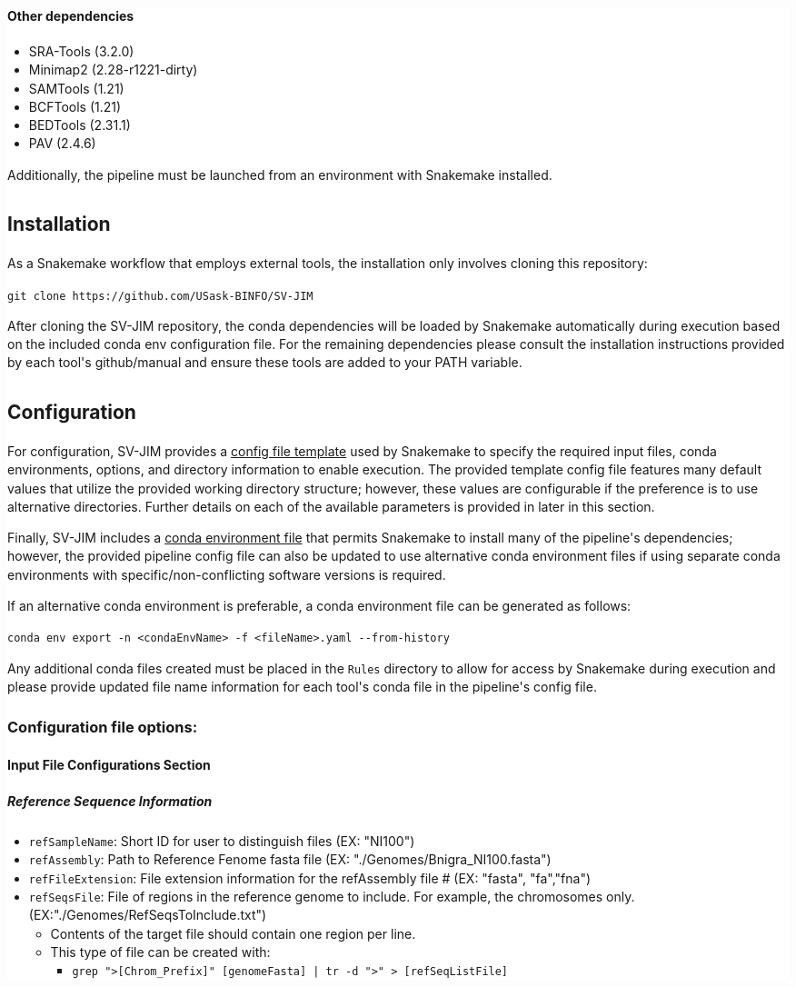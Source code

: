 #### Other dependencies

  - SRA-Tools		(3.2.0)
  - Minimap2		(2.28-r1221-dirty)
  - SAMTools		(1.21)
  - BCFTools		(1.21)
  - BEDTools		(2.31.1)
  - PAV			(2.4.6)

Additionally, the pipeline must be launched from an environment with Snakemake installed.

## Installation

As a Snakemake workflow that employs external tools, the installation only involves cloning this repository:

```
git clone https://github.com/USask-BINFO/SV-JIM
```

After cloning the SV-JIM repository, the conda dependencies will be loaded by Snakemake automatically during execution based on the included conda env configuration file.
For the remaining dependencies please consult the installation instructions provided by each tool's github/manual and ensure these tools are added to your PATH variable.

## Configuration

For configuration, SV-JIM provides a [config file template](config-SV-JIM.yaml) used by Snakemake to specify the required input files, conda environments, options, and 
directory information to enable execution. The provided template config file features many default values that utilize the provided working directory structure; 
however, these values are configurable if the preference is to use alternative directories. Further details on each of the available parameters is provided in later in this section.

Finally, SV-JIM includes a [conda environment file](./Rules/All-Env.yaml) that permits Snakemake to install many of the pipeline's dependencies; however, the provided pipeline config file can also be 
updated to use alternative conda environment files if using separate conda environments with specific/non-conflicting software versions is required.

If an alternative conda environment is preferable, a conda environment file can be generated as follows:

```
conda env export -n <condaEnvName> -f <fileName>.yaml --from-history
```

Any additional conda files created must be placed in the `Rules` directory to allow for access by Snakemake during execution and please provide updated file name information for each tool's 
conda file in the pipeline's config file.

### Configuration file options:
#### Input File Configurations Section
##### Reference Sequence Information
 - `refSampleName`:  Short ID for user to distinguish files (EX: "NI100")
 - `refAssembly`: Path to Reference Fenome fasta file (EX: "./Genomes/Bnigra_NI100.fasta")
 - `refFileExtension`: File extension information for the refAssembly file # (EX: "fasta", "fa","fna")
 - `refSeqsFile`: File of regions in the reference genome to include. For example, the chromosomes only. (EX:"./Genomes/RefSeqsToInclude.txt")
	- Contents of the target file should contain one region per line. 
	- This type of file can be created with:
		-  ```grep ">[Chrom_Prefix]" [genomeFasta] | tr -d ">" > [refSeqListFile]```
